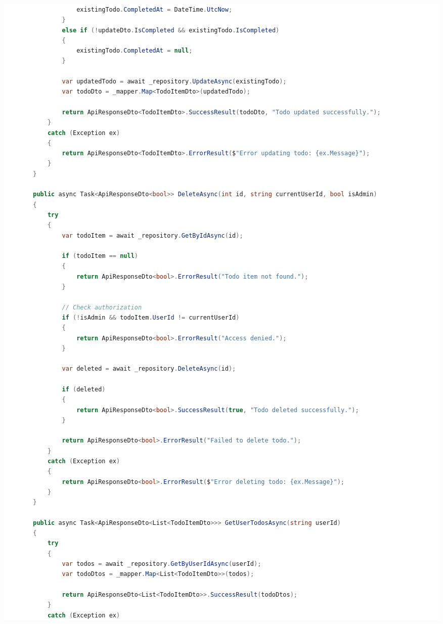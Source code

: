 ```csharp
                    existingTodo.CompletedAt = DateTime.UtcNow;
                }
                else if (!updateDto.IsCompleted && existingTodo.IsCompleted)
                {
                    existingTodo.CompletedAt = null;
                }

                var updatedTodo = await _repository.UpdateAsync(existingTodo);
                var todoDto = _mapper.Map<TodoItemDto>(updatedTodo);

                return ApiResponseDto<TodoItemDto>.SuccessResult(todoDto, "Todo updated successfully.");
            }
            catch (Exception ex)
            {
                return ApiResponseDto<TodoItemDto>.ErrorResult($"Error updating todo: {ex.Message}");
            }
        }

        public async Task<ApiResponseDto<bool>> DeleteAsync(int id, string currentUserId, bool isAdmin)
        {
            try
            {
                var todoItem = await _repository.GetByIdAsync(id);
                
                if (todoItem == null)
                {
                    return ApiResponseDto<bool>.ErrorResult("Todo item not found.");
                }

                // Check authorization
                if (!isAdmin && todoItem.UserId != currentUserId)
                {
                    return ApiResponseDto<bool>.ErrorResult("Access denied.");
                }

                var deleted = await _repository.DeleteAsync(id);
                
                if (deleted)
                {
                    return ApiResponseDto<bool>.SuccessResult(true, "Todo deleted successfully.");
                }
                
                return ApiResponseDto<bool>.ErrorResult("Failed to delete todo.");
            }
            catch (Exception ex)
            {
                return ApiResponseDto<bool>.ErrorResult($"Error deleting todo: {ex.Message}");
            }
        }

        public async Task<ApiResponseDto<List<TodoItemDto>>> GetUserTodosAsync(string userId)
        {
            try
            {
                var todos = await _repository.GetByUserIdAsync(userId);
                var todoDtos = _mapper.Map<List<TodoItemDto>>(todos);

                return ApiResponseDto<List<TodoItemDto>>.SuccessResult(todoDtos);
            }
            catch (Exception ex)
```